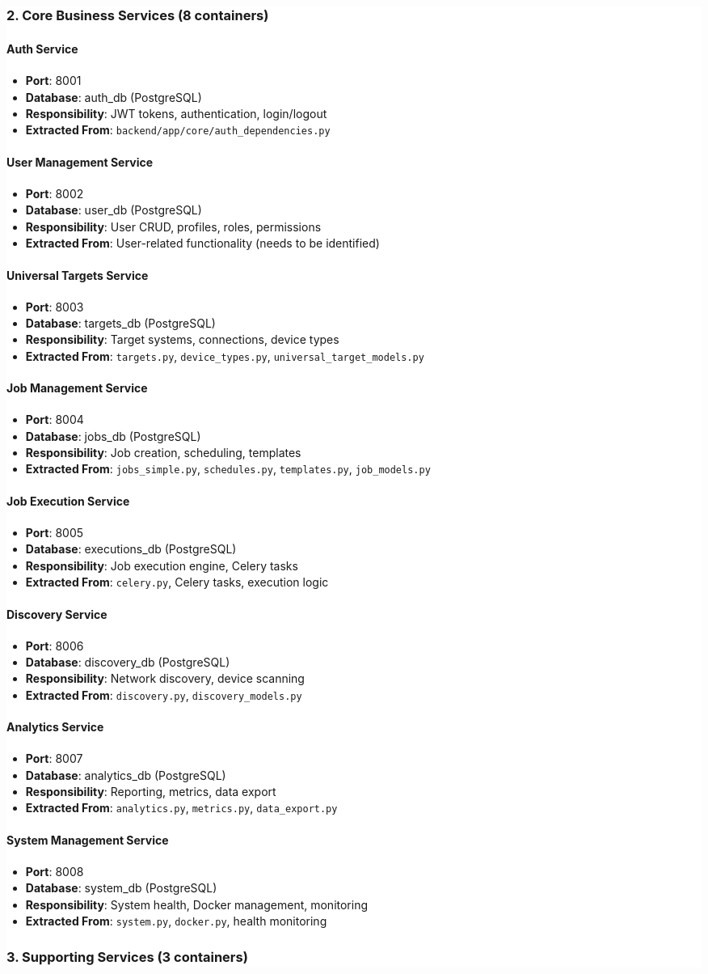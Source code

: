 ### 2. Core Business Services (8 containers)

#### Auth Service
- **Port**: 8001
- **Database**: auth_db (PostgreSQL)
- **Responsibility**: JWT tokens, authentication, login/logout
- **Extracted From**: `backend/app/core/auth_dependencies.py`

#### User Management Service  
- **Port**: 8002
- **Database**: user_db (PostgreSQL)
- **Responsibility**: User CRUD, profiles, roles, permissions
- **Extracted From**: User-related functionality (needs to be identified)

#### Universal Targets Service
- **Port**: 8003  
- **Database**: targets_db (PostgreSQL)
- **Responsibility**: Target systems, connections, device types
- **Extracted From**: `targets.py`, `device_types.py`, `universal_target_models.py`

#### Job Management Service
- **Port**: 8004
- **Database**: jobs_db (PostgreSQL) 
- **Responsibility**: Job creation, scheduling, templates
- **Extracted From**: `jobs_simple.py`, `schedules.py`, `templates.py`, `job_models.py`

#### Job Execution Service
- **Port**: 8005
- **Database**: executions_db (PostgreSQL)
- **Responsibility**: Job execution engine, Celery tasks
- **Extracted From**: `celery.py`, Celery tasks, execution logic

#### Discovery Service
- **Port**: 8006
- **Database**: discovery_db (PostgreSQL)
- **Responsibility**: Network discovery, device scanning
- **Extracted From**: `discovery.py`, `discovery_models.py`

#### Analytics Service  
- **Port**: 8007
- **Database**: analytics_db (PostgreSQL)
- **Responsibility**: Reporting, metrics, data export
- **Extracted From**: `analytics.py`, `metrics.py`, `data_export.py`

#### System Management Service
- **Port**: 8008  
- **Database**: system_db (PostgreSQL)
- **Responsibility**: System health, Docker management, monitoring
- **Extracted From**: `system.py`, `docker.py`, health monitoring

### 3. Supporting Services (3 containers)
